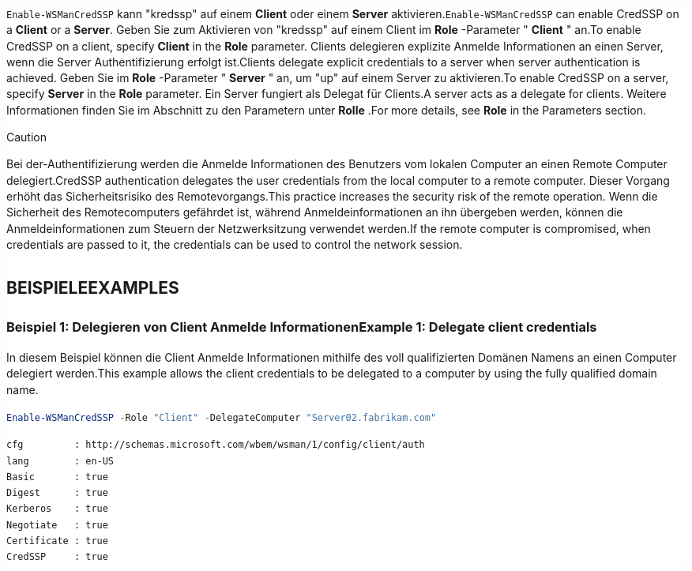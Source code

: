 <span data-ttu-id="cc76d-113">`Enable-WSManCredSSP` kann "kredssp" auf einem **Client** oder einem **Server** aktivieren.</span><span class="sxs-lookup"><span data-stu-id="cc76d-113">`Enable-WSManCredSSP` can enable CredSSP on a **Client** or a **Server**.</span></span> <span data-ttu-id="cc76d-114">Geben Sie zum Aktivieren von "kredssp" auf einem Client im **Role** -Parameter " **Client** " an.</span><span class="sxs-lookup"><span data-stu-id="cc76d-114">To enable CredSSP on a client, specify **Client** in the **Role** parameter.</span></span> <span data-ttu-id="cc76d-115">Clients delegieren explizite Anmelde Informationen an einen Server, wenn die Server Authentifizierung erfolgt ist.</span><span class="sxs-lookup"><span data-stu-id="cc76d-115">Clients delegate explicit credentials to a server when server authentication is achieved.</span></span> <span data-ttu-id="cc76d-116">Geben Sie im **Role** -Parameter " **Server** " an, um "up" auf einem Server zu aktivieren.</span><span class="sxs-lookup"><span data-stu-id="cc76d-116">To enable CredSSP on a server, specify **Server** in the **Role** parameter.</span></span> <span data-ttu-id="cc76d-117">Ein Server fungiert als Delegat für Clients.</span><span class="sxs-lookup"><span data-stu-id="cc76d-117">A server acts as a delegate for clients.</span></span> <span data-ttu-id="cc76d-118">Weitere Informationen finden Sie im Abschnitt zu den Parametern unter **Rolle** .</span><span class="sxs-lookup"><span data-stu-id="cc76d-118">For more details, see **Role** in the Parameters section.</span></span>

> [!CAUTION]
> <span data-ttu-id="cc76d-119">Bei der-Authentifizierung werden die Anmelde Informationen des Benutzers vom lokalen Computer an einen Remote Computer delegiert.</span><span class="sxs-lookup"><span data-stu-id="cc76d-119">CredSSP authentication delegates the user credentials from the local computer to a remote computer.</span></span> <span data-ttu-id="cc76d-120">Dieser Vorgang erhöht das Sicherheitsrisiko des Remotevorgangs.</span><span class="sxs-lookup"><span data-stu-id="cc76d-120">This practice increases the security risk of the remote operation.</span></span> <span data-ttu-id="cc76d-121">Wenn die Sicherheit des Remotecomputers gefährdet ist, während Anmeldeinformationen an ihn übergeben werden, können die Anmeldeinformationen zum Steuern der Netzwerksitzung verwendet werden.</span><span class="sxs-lookup"><span data-stu-id="cc76d-121">If the remote computer is compromised, when credentials are passed to it, the credentials can be used to control the network session.</span></span>

## <span data-ttu-id="cc76d-122">BEISPIELE</span><span class="sxs-lookup"><span data-stu-id="cc76d-122">EXAMPLES</span></span>

### <span data-ttu-id="cc76d-123">Beispiel 1: Delegieren von Client Anmelde Informationen</span><span class="sxs-lookup"><span data-stu-id="cc76d-123">Example 1: Delegate client credentials</span></span>

<span data-ttu-id="cc76d-124">In diesem Beispiel können die Client Anmelde Informationen mithilfe des voll qualifizierten Domänen Namens an einen Computer delegiert werden.</span><span class="sxs-lookup"><span data-stu-id="cc76d-124">This example allows the client credentials to be delegated to a computer by using the fully qualified domain name.</span></span>

```powershell
Enable-WSManCredSSP -Role "Client" -DelegateComputer "Server02.fabrikam.com"
```

```Output
cfg         : http://schemas.microsoft.com/wbem/wsman/1/config/client/auth
lang        : en-US
Basic       : true
Digest      : true
Kerberos    : true
Negotiate   : true
Certificate : true
CredSSP     : true
```
